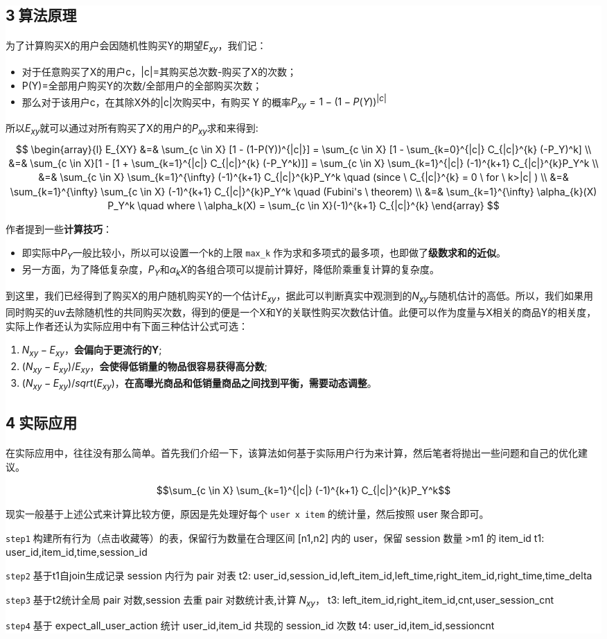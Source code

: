 ## 3 算法原理
为了计算购买X的用户会因随机性购买Y的期望$E_{xy}$，我们记：

* 对于任意购买了X的用户c，|c|=其购买总次数-购买了X的次数；
* P(Y)=全部用户购买Y的次数/全部用户的全部购买次数；
* 那么对于该用户c，在其除X外的|c|次购买中，有购买 Y 的概率$P_{xy} = 1-(1-P(Y))^{|c|}$

所以$E_{xy}$就可以通过对所有购买了X的用户的$P_{xy}$求和来得到:
$$
\begin{array}{l}
E_{XY} &=& \sum_{c \in X} [1 - (1-P(Y))^{|c|}] = \sum_{c \in X} [1 - \sum_{k=0}^{|c|} C_{|c|}^{k} (-P_Y)^k] \\
&=& \sum_{c \in X}[1 - [1 + \sum_{k=1}^{|c|} C_{|c|}^{k} (-P_Y^k)]] = \sum_{c \in X} \sum_{k=1}^{|c|} (-1)^{k+1} C_{|c|}^{k}P_Y^k \\
&=& \sum_{c \in X} \sum_{k=1}^{\infty} (-1)^{k+1} C_{|c|}^{k}P_Y^k \quad (since \ C_{|c|}^{k} = 0 \ for \ k>|c| ) \\
&=& \sum_{k=1}^{\infty} \sum_{c \in X} (-1)^{k+1} C_{|c|}^{k}P_Y^k \quad (Fubini's \ theorem) \\
&=& \sum_{k=1}^{\infty} \alpha_{k}(X) P_Y^k \quad where \ \alpha_k(X) = \sum_{c \in X}(-1)^{k+1} C_{|c|}^{k}
\end{array}
$$

作者提到一些**计算技巧**：
* 即实际中$P_Y$一般比较小，所以可以设置一个k的上限 `max_k` 作为求和多项式的最多项，也即做了**级数求和的近似**。
* 另一方面，为了降低复杂度，$P_Y$和$\alpha_{k}{X}$的各组合项可以提前计算好，降低阶乘重复计算的复杂度。

到这里，我们已经得到了购买X的用户随机购买Y的一个估计$E_{xy}$，据此可以判断真实中观测到的$N_{xy}$与随机估计的高低。所以，我们如果用同时购买的uv去除随机性的共同购买次数，得到的便是一个X和Y的关联性购买次数估计值。此便可以作为度量与X相关的商品Y的相关度，实际上作者还认为实际应用中有下面三种估计公式可选：
1. $N_{xy}-E_{xy}$，**会偏向于更流行的Y**;
2. $(N_{xy}-E_{xy})/E_{xy}$，**会使得低销量的物品很容易获得高分数**;
3. $(N_{xy}-E_{xy})/sqrt(E_{xy})$，**在高曝光商品和低销量商品之间找到平衡，需要动态调整**。


## 4 实际应用
在实际应用中，往往没有那么简单。首先我们介绍一下，该算法如何基于实际用户行为来计算，然后笔者将抛出一些问题和自己的优化建议。

$$\sum_{c \in X} \sum_{k=1}^{|c|} (-1)^{k+1} C_{|c|}^{k}P_Y^k$$

现实一般基于上述公式来计算比较方便，原因是先处理好每个 `user x item` 的统计量，然后按照 user 聚合即可。

`step1`
构建所有行为（点击收藏等）的表，保留行为数量在合理区间 [n1,n2] 内的 user，保留 session 数量 >m1 的 item_id
t1: user_id,item_id,time,session_id

`step2`
基于t1自join生成记录 session 内行为 pair 对表
t2: user_id,session_id,left_item_id,left_time,right_item_id,right_time,time_delta

`step3`
基于t2统计全局 pair 对数,session 去重 pair 对数统计表,计算 $N_{xy}$，
t3: left_item_id,right_item_id,cnt,user_session_cnt

`step4`
基于 expect_all_user_action 统计 user_id,item_id 共现的 session_id 次数
t4: user_id,item_id,sessioncnt

